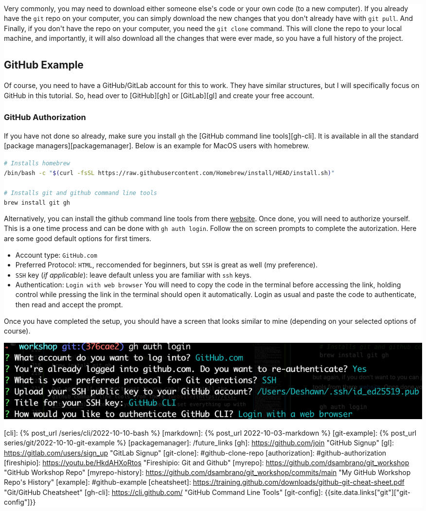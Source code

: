 Very commonly, you may need to download either someone else's code or your own code (to a new computer).
If you already have the `git` repo on your computer, you can simply download the new changes that you don't already have with `git pull`.
And Finally, if you don't have the repo on your computer, you need the `git clone` command.
This will clone the repo to your local machine, and importantly, it will also download all the changes that were ever made, so you have a full history of the project.



## GitHub Example

Of course, you need to have a GitHub/GitLab account for this to work.
They have similar structures, but I will specifically focus on GitHub in this tutorial.
So, head over to [GitHub][gh] or [GitLab][gl] and create your free account.

### GitHub Authorization

If you have not done so already, make sure you install `gh` the [GitHub command line tools][gh-cli].
It is available in all the standard [package managers][packagemanager].
Below is an example for MacOS users with homebrew.

```bash
# Installs homebrew
/bin/bash -c "$(curl -fsSL https://raw.githubusercontent.com/Homebrew/install/HEAD/install.sh)"

# Installs git and github command line tools
brew install git gh
```

Alternatively, you can install the github command line tools from there [website](https://cli.github.com).
Once done, you will need to authorize yourself.
This is a one time process and can be done with `gh auth login`.
Follow the on screen prompts to complete the autorization.
Here are some good default options for first timers.
- Account type: `GitHub.com`
- Preferred Protocol: `HTML`, reccomended for beginners, but `SSH` is great as well (my preference).
- `SSH` key (*if applicable*): leave default unless you are familiar with `ssh` keys.
- Authentication: `Login with web browser` You will need to copy the code in the terminal before accessing the link, holding control while pressing the link in the terminal should open it automatically. Login as usual and paste the code to authenticate, then read and accept the prompt.

Once you have completed the setup, you should have a screen that looks similar to mine (depending on your selected options of course).



![](/assets/imgs/gh_auth.png)


[cli]: {% post_url /series/cli/2022-10-10-bash %}
[markdown]: {% post_url 2022-10-03-markdown %}
[git-example]: {% post_url series/git/2022-10-10-git-example %}
[packagemanager]: /future_links
[gh]: https://github.com/join "GitHub Signup"
[gl]: https://gitlab.com/users/sign_up "GitLab Signup"
[git-clone]: #github-clone-repo
[authorization]: #github-authorization
[fireshipio]: https://youtu.be/HkdAHXoRtos "Fireshipio: Git and Github"
[myrepo]: https://github.com/dsambrano/git_workshop "GitHub Workshop Repo"
[myrepo-history]: https://github.com/dsambrano/git_workshop/commits/main "My GitHub Workshop Repo's History"
[example]: #github-example
[cheatsheet]: https://training.github.com/downloads/github-git-cheat-sheet.pdf "Git/GitHub Cheatsheet"
[gh-cli]: https://cli.github.com/ "GitHub Command Line Tools"
[git-config]: {{site.data.links["git"]["git-config"]}}